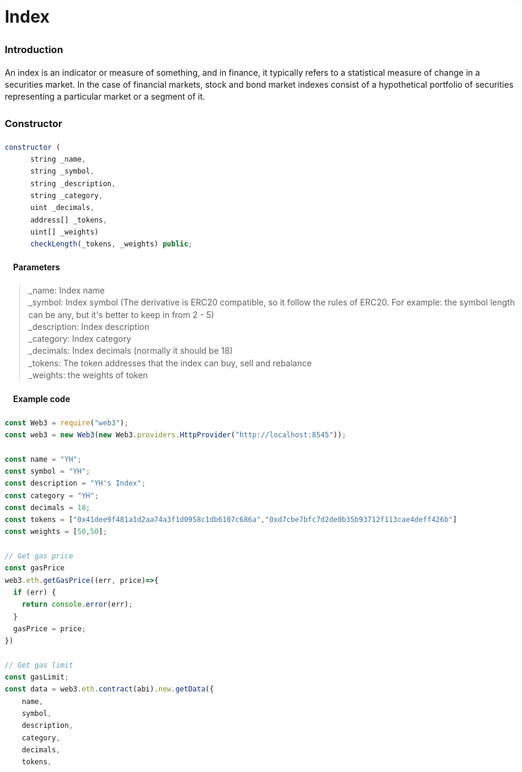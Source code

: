 # Index

### Introduction
An index is an indicator or measure of something, and in finance, it typically refers to a statistical measure of change in a securities market. In the case of financial markets, stock and bond market indexes consist of a hypothetical portfolio of securities representing a particular market or a segment of it.

### Constructor
```javascript
constructor (
      string _name,
      string _symbol,
      string _description,
      string _category,
      uint _decimals,
      address[] _tokens,
      uint[] _weights)
      checkLength(_tokens, _weights) public;
```
#### &emsp;Parameters
> _name: Index name</br>
  _symbol: Index symbol (The derivative is ERC20 compatible, so it follow the rules of ERC20. For example: the symbol length can be any, but it's better to keep in from 2 - 5)</br>
  _description: Index description</br>
  _category: Index category</br>
  _decimals: Index decimals (normally it should be 18)</br>
  _tokens: The token addresses that the index can buy, sell and rebalance</br>
  _weights: the weights of token</br>

#### &emsp;Example code
```javascript
const Web3 = require("web3");
const web3 = new Web3(new Web3.providers.HttpProvider("http://localhost:8545"));

const name = "YH";
const symbol = "YH";
const description = "YH's Index";
const category = "YH";
const decimals = 18;
const tokens = ["0x41dee9f481a1d2aa74a3f1d0958c1db6107c686a","0xd7cbe7bfc7d2de0b35b93712f113cae4deff426b"]
const weights = [50,50];

// Get gas price
const gasPrice
web3.eth.getGasPrice((err, price)=>{
  if (err) {
    return console.error(err);
  }
  gasPrice = price;
})

// Get gas limit
const gasLimit;
const data = web3.eth.contract(abi).new.getData({
    name,
    symbol,
    description,
    category,
    decimals,
    tokens,
```